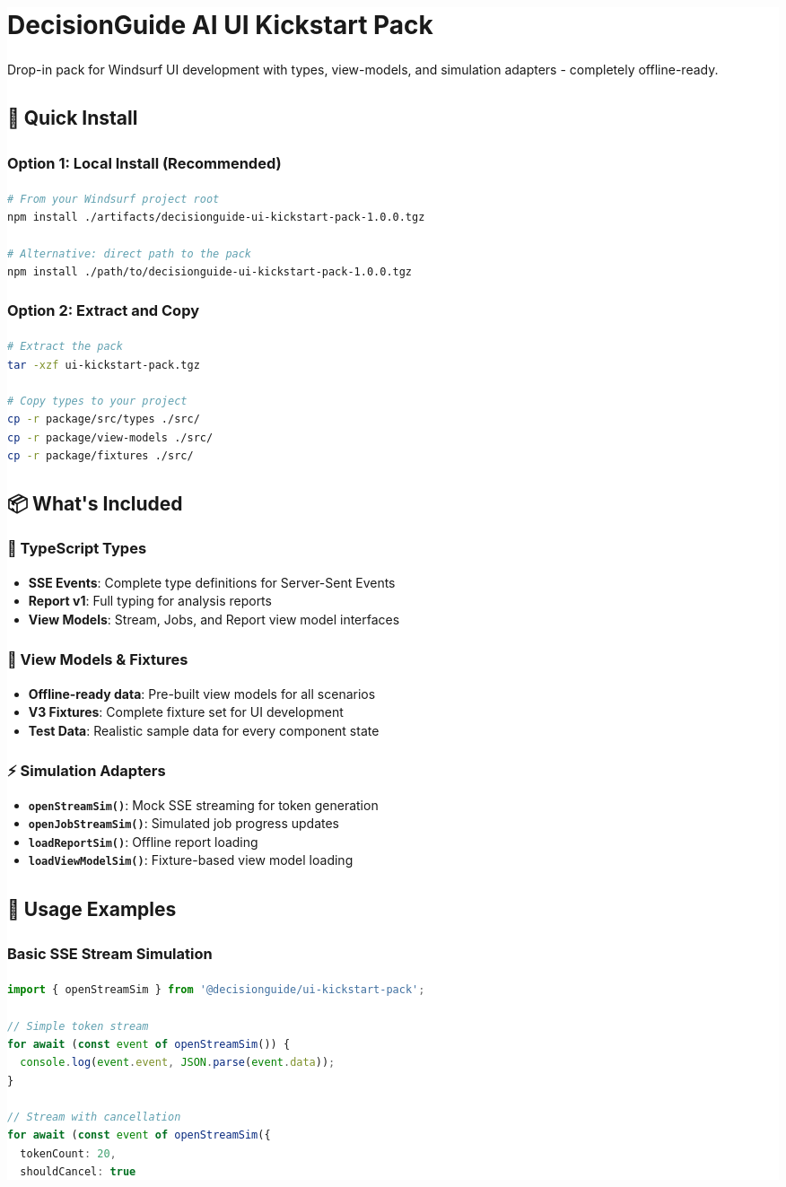 # DecisionGuide AI UI Kickstart Pack

Drop-in pack for Windsurf UI development with types, view-models, and simulation adapters - completely offline-ready.

## 🚀 Quick Install

### Option 1: Local Install (Recommended)
```bash
# From your Windsurf project root
npm install ./artifacts/decisionguide-ui-kickstart-pack-1.0.0.tgz

# Alternative: direct path to the pack
npm install ./path/to/decisionguide-ui-kickstart-pack-1.0.0.tgz
```

### Option 2: Extract and Copy
```bash
# Extract the pack
tar -xzf ui-kickstart-pack.tgz

# Copy types to your project
cp -r package/src/types ./src/
cp -r package/view-models ./src/
cp -r package/fixtures ./src/
```

## 📦 What's Included

### 🎯 TypeScript Types
- **SSE Events**: Complete type definitions for Server-Sent Events
- **Report v1**: Full typing for analysis reports
- **View Models**: Stream, Jobs, and Report view model interfaces

### 🎨 View Models & Fixtures
- **Offline-ready data**: Pre-built view models for all scenarios
- **V3 Fixtures**: Complete fixture set for UI development
- **Test Data**: Realistic sample data for every component state

### ⚡ Simulation Adapters
- **`openStreamSim()`**: Mock SSE streaming for token generation
- **`openJobStreamSim()`**: Simulated job progress updates
- **`loadReportSim()`**: Offline report loading
- **`loadViewModelSim()`**: Fixture-based view model loading

## 🎪 Usage Examples

### Basic SSE Stream Simulation
```typescript
import { openStreamSim } from '@decisionguide/ui-kickstart-pack';

// Simple token stream
for await (const event of openStreamSim()) {
  console.log(event.event, JSON.parse(event.data));
}

// Stream with cancellation
for await (const event of openStreamSim({
  tokenCount: 20,
  shouldCancel: true
```